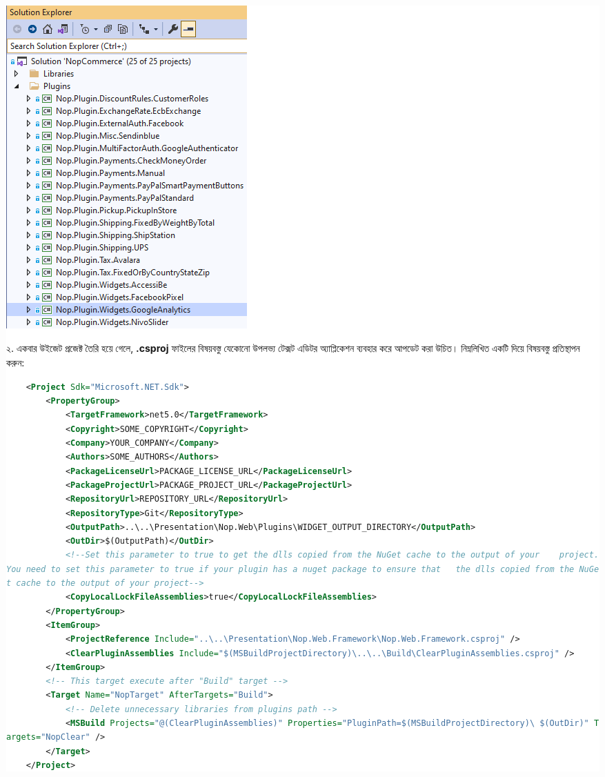![image2](_static/how-to-write-a-widget-for-nopCommerce/image2.png)

২. একবার উইজেট প্রজেক্ট তৈরি হয়ে গেলে, **.csproj** ফাইলের বিষয়বস্তু যেকোনো উপলভ্য টেক্সট এডিটর অ্যাপ্লিকেশন ব্যবহার করে আপডেট করা উচিত। নিম্নলিখিত একটি দিয়ে বিষয়বস্তু প্রতিস্থাপন করুন:

```xml
    <Project Sdk="Microsoft.NET.Sdk">
        <PropertyGroup>
            <TargetFramework>net5.0</TargetFramework>
            <Copyright>SOME_COPYRIGHT</Copyright>
            <Company>YOUR_COMPANY</Company>
            <Authors>SOME_AUTHORS</Authors>
            <PackageLicenseUrl>PACKAGE_LICENSE_URL</PackageLicenseUrl>
            <PackageProjectUrl>PACKAGE_PROJECT_URL</PackageProjectUrl>
            <RepositoryUrl>REPOSITORY_URL</RepositoryUrl>
            <RepositoryType>Git</RepositoryType>
            <OutputPath>..\..\Presentation\Nop.Web\Plugins\WIDGET_OUTPUT_DIRECTORY</OutputPath>
            <OutDir>$(OutputPath)</OutDir>
            <!--Set this parameter to true to get the dlls copied from the NuGet cache to the output of your    project. You need to set this parameter to true if your plugin has a nuget package to ensure that   the dlls copied from the NuGet cache to the output of your project-->
            <CopyLocalLockFileAssemblies>true</CopyLocalLockFileAssemblies>
        </PropertyGroup>
        <ItemGroup>
            <ProjectReference Include="..\..\Presentation\Nop.Web.Framework\Nop.Web.Framework.csproj" />
            <ClearPluginAssemblies Include="$(MSBuildProjectDirectory)\..\..\Build\ClearPluginAssemblies.csproj" />
        </ItemGroup>
        <!-- This target execute after "Build" target -->
        <Target Name="NopTarget" AfterTargets="Build">
            <!-- Delete unnecessary libraries from plugins path -->
            <MSBuild Projects="@(ClearPluginAssemblies)" Properties="PluginPath=$(MSBuildProjectDirectory)\ $(OutDir)" Targets="NopClear" />
        </Target>
    </Project>
```
